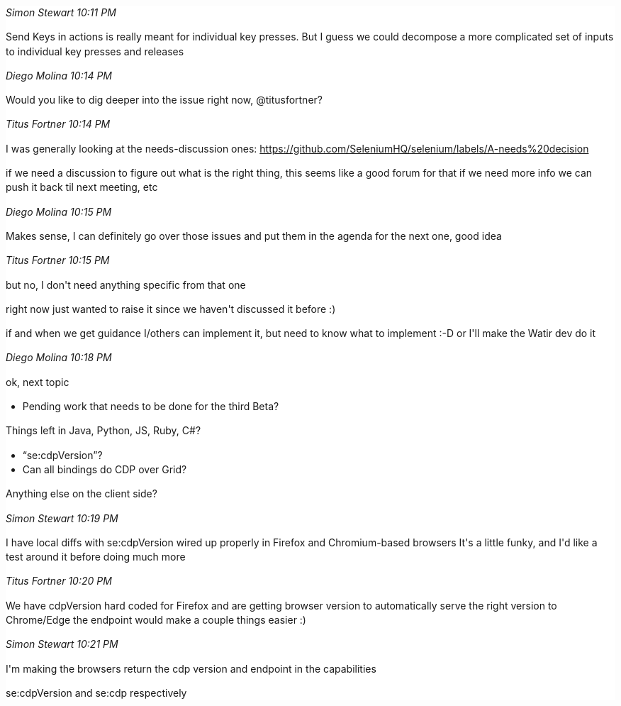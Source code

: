 _Simon Stewart  10:11 PM_

Send Keys in actions is really meant for individual key presses.
But I guess we could decompose a more complicated set of inputs to individual key presses and releases

_Diego Molina  10:14 PM_

Would you like to dig deeper into the issue right now, @titusfortner?

_Titus Fortner  10:14 PM_

I was generally looking at the needs-discussion ones: https://github.com/SeleniumHQ/selenium/labels/A-needs%20decision

if we need a discussion to figure out what is the right thing, this seems like a good forum for that
if we need more info we can push it back til next meeting, etc

_Diego Molina  10:15 PM_

Makes sense, I can definitely go over those issues and put them in the agenda for the next one, good idea

_Titus Fortner  10:15 PM_

but no, I don't need anything specific from that one 

right now
just wanted to raise it since we haven't discussed it before :)

if and when we get guidance I/others can implement it, but need to know what to implement :-D
or I'll make the Watir dev do it

_Diego Molina  10:18 PM_

ok, next topic
* Pending work that needs to be done for the third Beta?

Things left in Java, Python, JS, Ruby, C#?
* “se:cdpVersion”?
* Can all bindings do CDP over Grid?

Anything else on the client side?

_Simon Stewart  10:19 PM_

I have local diffs with se:cdpVersion wired up properly in Firefox and Chromium-based browsers
It's a little funky, and I'd like a test around it before doing much more

_Titus Fortner  10:20 PM_

We have cdpVersion hard coded for Firefox and are getting browser version to automatically serve the right version to Chrome/Edge
the endpoint would make a couple things easier :)

_Simon Stewart  10:21 PM_

I'm making the browsers return the cdp version and endpoint in the capabilities

se:cdpVersion and se:cdp respectively
